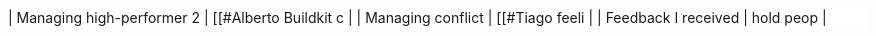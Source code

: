| Managing high-performer 2                                                         | [[#Alberto Buildkit c                                                                                                                                                                                                                                                                                                                                                                                                                                                                                                                                                                                                                                                                                                                                                                                                                                                                                                                                                                                                                                                                                                                                                                                                                                                                                                                                                                                                                                                                |
| Managing conflict                                                                 | [[#Tiago feeli                                                                                                                                                                                                                                                                                                                                                                                                                                                                                                                                                                                                                                                                                                                                                                                                                                                                                                                                                                                                                                                                                                                                                                                                                                                                                                                                                                                                                                                                       |
| Feedback I received                                                               | hold peop                                                                                                                                                                                                                                                                                                                                                                                                                                                                                                                                                                                                                                                                                                                                                                                                                                                                                                                                                                                                                                                                                                                                                                                                                                                                                                                                                                                                                                                                            |